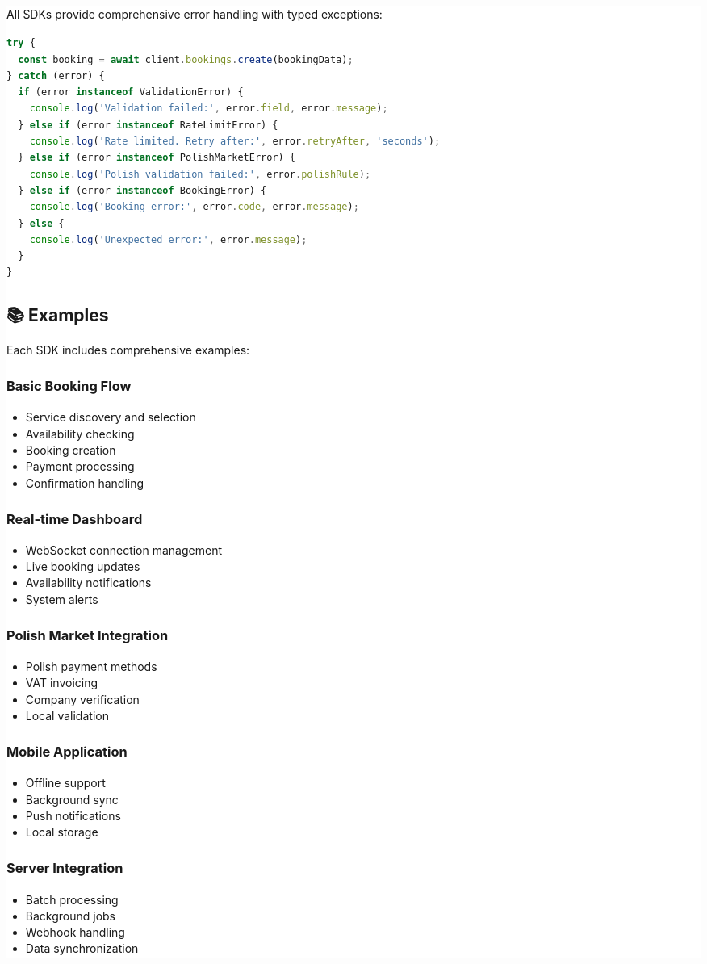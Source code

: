 All SDKs provide comprehensive error handling with typed exceptions:

```typescript
try {
  const booking = await client.bookings.create(bookingData);
} catch (error) {
  if (error instanceof ValidationError) {
    console.log('Validation failed:', error.field, error.message);
  } else if (error instanceof RateLimitError) {
    console.log('Rate limited. Retry after:', error.retryAfter, 'seconds');
  } else if (error instanceof PolishMarketError) {
    console.log('Polish validation failed:', error.polishRule);
  } else if (error instanceof BookingError) {
    console.log('Booking error:', error.code, error.message);
  } else {
    console.log('Unexpected error:', error.message);
  }
}
```

## 📚 Examples

Each SDK includes comprehensive examples:

### Basic Booking Flow
- Service discovery and selection
- Availability checking
- Booking creation
- Payment processing
- Confirmation handling

### Real-time Dashboard
- WebSocket connection management
- Live booking updates
- Availability notifications
- System alerts

### Polish Market Integration
- Polish payment methods
- VAT invoicing
- Company verification
- Local validation

### Mobile Application
- Offline support
- Background sync
- Push notifications
- Local storage

### Server Integration
- Batch processing
- Background jobs
- Webhook handling
- Data synchronization
